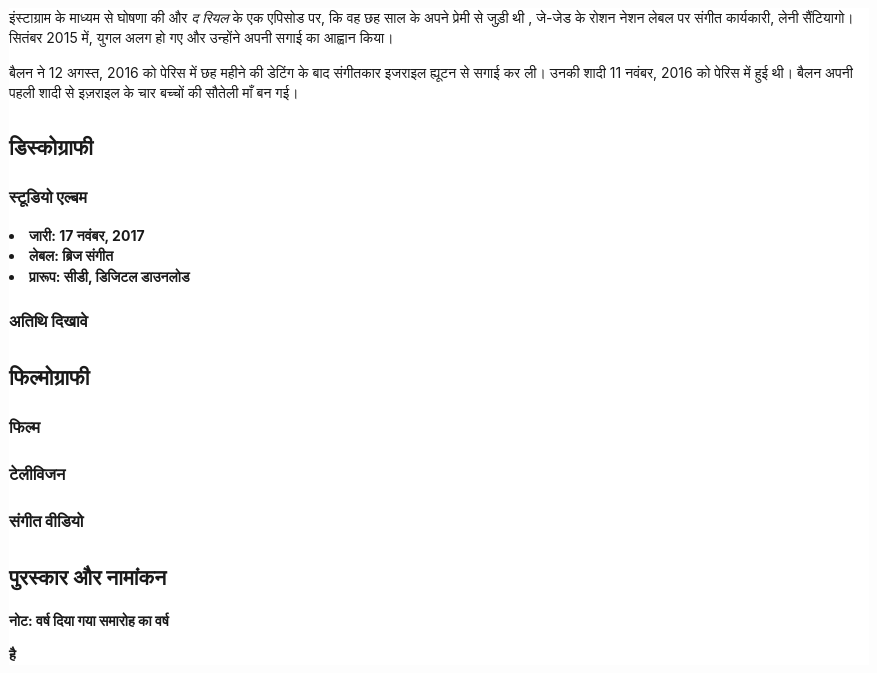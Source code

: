 इंस्टाग्राम के माध्यम से घोषणा की और <i> द रियल </i> के एक एपिसोड पर, कि वह छह साल के अपने प्रेमी से जुड़ी थी , जे-जेड के रोशन नेशन लेबल पर संगीत कार्यकारी, लेनी सैंटियागो। सितंबर 2015 में, युगल अलग हो गए और उन्होंने अपनी सगाई का आह्वान किया। </p> <p> बैलन ने 12 अगस्त, 2016 को पेरिस में छह महीने की डेटिंग के बाद संगीतकार इजराइल ह्यूटन से सगाई कर ली। उनकी शादी 11 नवंबर, 2016 को पेरिस में हुई थी। बैलन अपनी पहली शादी से इज़राइल के चार बच्चों की सौतेली माँ बन गई। </p> <h2> डिस्कोग्राफी </h2> <h3> स्टूडियो एल्बम </h3> <b> <li> जारी: 17 नवंबर, 2017 </li> <li> लेबल: ब्रिज संगीत </li> <li> प्रारूप: सीडी, डिजिटल डाउनलोड </li> </ul> <h3> अतिथि दिखावे </h3> <h2> फिल्मोग्राफी </h2> <h3> फिल्म </h3> <h3> टेलीविजन </h3> <h3> संगीत वीडियो </h3> <h2> पुरस्कार और नामांकन </h2> <h> नोट: वर्ष दिया गया समारोह का वर्ष </p> है 